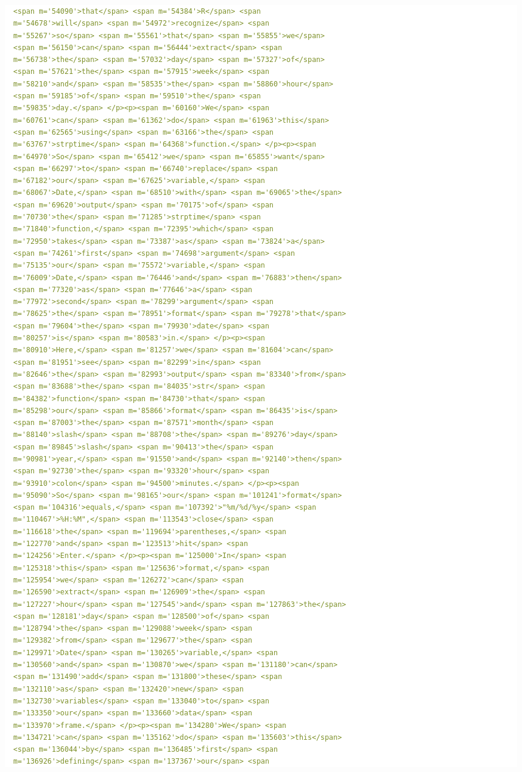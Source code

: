 ```yaml
  <span m='54090'>that</span> <span m='54384'>R</span> <span
  m='54678'>will</span> <span m='54972'>recognize</span> <span
  m='55267'>so</span> <span m='55561'>that</span> <span m='55855'>we</span>
  <span m='56150'>can</span> <span m='56444'>extract</span> <span
  m='56738'>the</span> <span m='57032'>day</span> <span m='57327'>of</span>
  <span m='57621'>the</span> <span m='57915'>week</span> <span
  m='58210'>and</span> <span m='58535'>the</span> <span m='58860'>hour</span>
  <span m='59185'>of</span> <span m='59510'>the</span> <span
  m='59835'>day.</span> </p><p><span m='60160'>We</span> <span
  m='60761'>can</span> <span m='61362'>do</span> <span m='61963'>this</span>
  <span m='62565'>using</span> <span m='63166'>the</span> <span
  m='63767'>strptime</span> <span m='64368'>function.</span> </p><p><span
  m='64970'>So</span> <span m='65412'>we</span> <span m='65855'>want</span>
  <span m='66297'>to</span> <span m='66740'>replace</span> <span
  m='67182'>our</span> <span m='67625'>variable,</span> <span
  m='68067'>Date,</span> <span m='68510'>with</span> <span m='69065'>the</span>
  <span m='69620'>output</span> <span m='70175'>of</span> <span
  m='70730'>the</span> <span m='71285'>strptime</span> <span
  m='71840'>function,</span> <span m='72395'>which</span> <span
  m='72950'>takes</span> <span m='73387'>as</span> <span m='73824'>a</span>
  <span m='74261'>first</span> <span m='74698'>argument</span> <span
  m='75135'>our</span> <span m='75572'>variable,</span> <span
  m='76009'>Date,</span> <span m='76446'>and</span> <span m='76883'>then</span>
  <span m='77320'>as</span> <span m='77646'>a</span> <span
  m='77972'>second</span> <span m='78299'>argument</span> <span
  m='78625'>the</span> <span m='78951'>format</span> <span m='79278'>that</span>
  <span m='79604'>the</span> <span m='79930'>date</span> <span
  m='80257'>is</span> <span m='80583'>in.</span> </p><p><span
  m='80910'>Here,</span> <span m='81257'>we</span> <span m='81604'>can</span>
  <span m='81951'>see</span> <span m='82299'>in</span> <span
  m='82646'>the</span> <span m='82993'>output</span> <span m='83340'>from</span>
  <span m='83688'>the</span> <span m='84035'>str</span> <span
  m='84382'>function</span> <span m='84730'>that</span> <span
  m='85298'>our</span> <span m='85866'>format</span> <span m='86435'>is</span>
  <span m='87003'>the</span> <span m='87571'>month</span> <span
  m='88140'>slash</span> <span m='88708'>the</span> <span m='89276'>day</span>
  <span m='89845'>slash</span> <span m='90413'>the</span> <span
  m='90981'>year,</span> <span m='91550'>and</span> <span m='92140'>then</span>
  <span m='92730'>the</span> <span m='93320'>hour</span> <span
  m='93910'>colon</span> <span m='94500'>minutes.</span> </p><p><span
  m='95090'>So</span> <span m='98165'>our</span> <span m='101241'>format</span>
  <span m='104316'>equals,</span> <span m='107392'>"%m/%d/%y</span> <span
  m='110467'>%H:%M",</span> <span m='113543'>close</span> <span
  m='116618'>the</span> <span m='119694'>parentheses,</span> <span
  m='122770'>and</span> <span m='123513'>hit</span> <span
  m='124256'>Enter.</span> </p><p><span m='125000'>In</span> <span
  m='125318'>this</span> <span m='125636'>format,</span> <span
  m='125954'>we</span> <span m='126272'>can</span> <span
  m='126590'>extract</span> <span m='126909'>the</span> <span
  m='127227'>hour</span> <span m='127545'>and</span> <span m='127863'>the</span>
  <span m='128181'>day</span> <span m='128500'>of</span> <span
  m='128794'>the</span> <span m='129088'>week</span> <span
  m='129382'>from</span> <span m='129677'>the</span> <span
  m='129971'>Date</span> <span m='130265'>variable,</span> <span
  m='130560'>and</span> <span m='130870'>we</span> <span m='131180'>can</span>
  <span m='131490'>add</span> <span m='131800'>these</span> <span
  m='132110'>as</span> <span m='132420'>new</span> <span
  m='132730'>variables</span> <span m='133040'>to</span> <span
  m='133350'>our</span> <span m='133660'>data</span> <span
  m='133970'>frame.</span> </p><p><span m='134280'>We</span> <span
  m='134721'>can</span> <span m='135162'>do</span> <span m='135603'>this</span>
  <span m='136044'>by</span> <span m='136485'>first</span> <span
  m='136926'>defining</span> <span m='137367'>our</span> <span
```